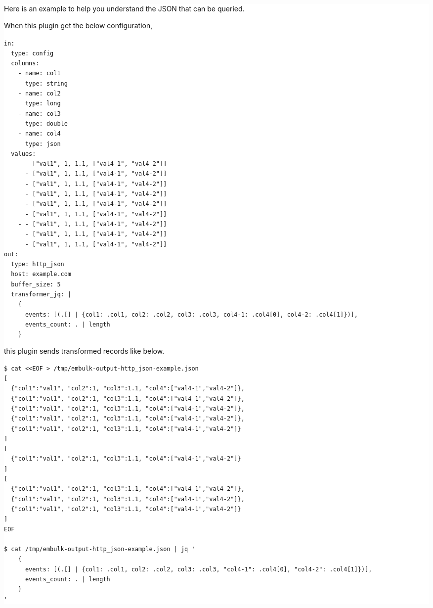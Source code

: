 Here is an example to help you understand the JSON that can be queried.

When this plugin get the below configuration,

```
in:
  type: config
  columns:
    - name: col1
      type: string
    - name: col2
      type: long
    - name: col3
      type: double
    - name: col4
      type: json
  values:
    - - ["val1", 1, 1.1, ["val4-1", "val4-2"]]
      - ["val1", 1, 1.1, ["val4-1", "val4-2"]]
      - ["val1", 1, 1.1, ["val4-1", "val4-2"]]
      - ["val1", 1, 1.1, ["val4-1", "val4-2"]]
      - ["val1", 1, 1.1, ["val4-1", "val4-2"]]
      - ["val1", 1, 1.1, ["val4-1", "val4-2"]]
    - - ["val1", 1, 1.1, ["val4-1", "val4-2"]]
      - ["val1", 1, 1.1, ["val4-1", "val4-2"]]
      - ["val1", 1, 1.1, ["val4-1", "val4-2"]]
out:
  type: http_json
  host: example.com
  buffer_size: 5
  transformer_jq: |
    {
      events: [(.[] | {col1: .col1, col2: .col2, col3: .col3, col4-1: .col4[0], col4-2: .col4[1]})],
      events_count: . | length
    }
```

this plugin sends transformed records like below.

```
$ cat <<EOF > /tmp/embulk-output-http_json-example.json
[
  {"col1":"val1", "col2":1, "col3":1.1, "col4":["val4-1","val4-2"]},
  {"col1":"val1", "col2":1, "col3":1.1, "col4":["val4-1","val4-2"]},
  {"col1":"val1", "col2":1, "col3":1.1, "col4":["val4-1","val4-2"]},
  {"col1":"val1", "col2":1, "col3":1.1, "col4":["val4-1","val4-2"]},
  {"col1":"val1", "col2":1, "col3":1.1, "col4":["val4-1","val4-2"]}
]
[
  {"col1":"val1", "col2":1, "col3":1.1, "col4":["val4-1","val4-2"]}
]
[
  {"col1":"val1", "col2":1, "col3":1.1, "col4":["val4-1","val4-2"]},
  {"col1":"val1", "col2":1, "col3":1.1, "col4":["val4-1","val4-2"]},
  {"col1":"val1", "col2":1, "col3":1.1, "col4":["val4-1","val4-2"]}
]
EOF

$ cat /tmp/embulk-output-http_json-example.json | jq '
    {
      events: [(.[] | {col1: .col1, col2: .col2, col3: .col3, "col4-1": .col4[0], "col4-2": .col4[1]})],
      events_count: . | length
    }
'
```